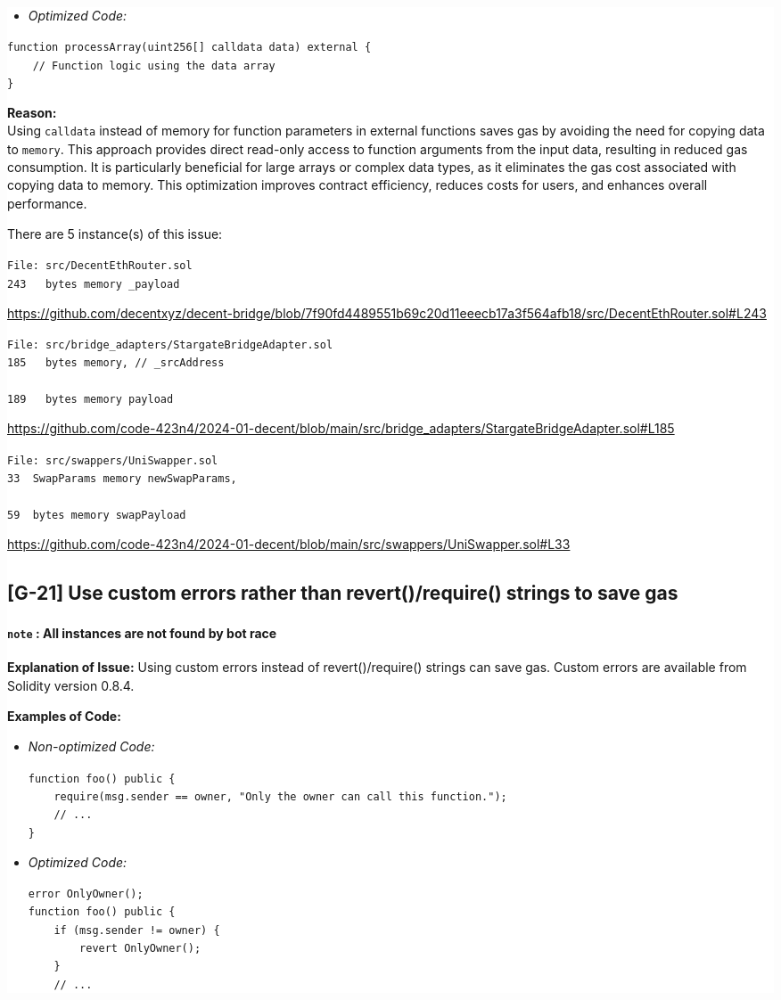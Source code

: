 - *Optimized Code:*
```solidity
function processArray(uint256[] calldata data) external {
    // Function logic using the data array
}
```

**Reason:**  
Using `calldata` instead of memory for function parameters in external functions saves gas by avoiding the need for copying data to `memory`. This approach provides direct read-only access to function arguments from the input data, resulting in reduced gas consumption. It is particularly beneficial for large arrays or complex data types, as it eliminates the gas cost associated with copying data to memory. This optimization improves contract efficiency, reduces costs for users, and enhances overall performance.

There are 5 instance(s) of this issue:
```solidity
File: src/DecentEthRouter.sol
243   bytes memory _payload
```
https://github.com/decentxyz/decent-bridge/blob/7f90fd4489551b69c20d11eeecb17a3f564afb18/src/DecentEthRouter.sol#L243


```solidity
File: src/bridge_adapters/StargateBridgeAdapter.sol
185   bytes memory, // _srcAddress

189   bytes memory payload
```
https://github.com/code-423n4/2024-01-decent/blob/main/src/bridge_adapters/StargateBridgeAdapter.sol#L185


```solidity
File: src/swappers/UniSwapper.sol
33  SwapParams memory newSwapParams,

59  bytes memory swapPayload
```
https://github.com/code-423n4/2024-01-decent/blob/main/src/swappers/UniSwapper.sol#L33





## [G-21] Use custom errors rather than revert()/require() strings to save gas
#### `note` : All instances are not found by bot race
**Explanation of Issue:**
Using custom errors instead of revert()/require() strings can save gas. Custom errors are available from Solidity version 0.8.4.

**Examples of Code:**
  - *Non-optimized Code:*
    ```
    function foo() public {
        require(msg.sender == owner, "Only the owner can call this function.");
        // ...
    }
    ```
  - *Optimized Code:*
    ```
    error OnlyOwner();
    function foo() public {
        if (msg.sender != owner) {
            revert OnlyOwner();
        }
        // ...
